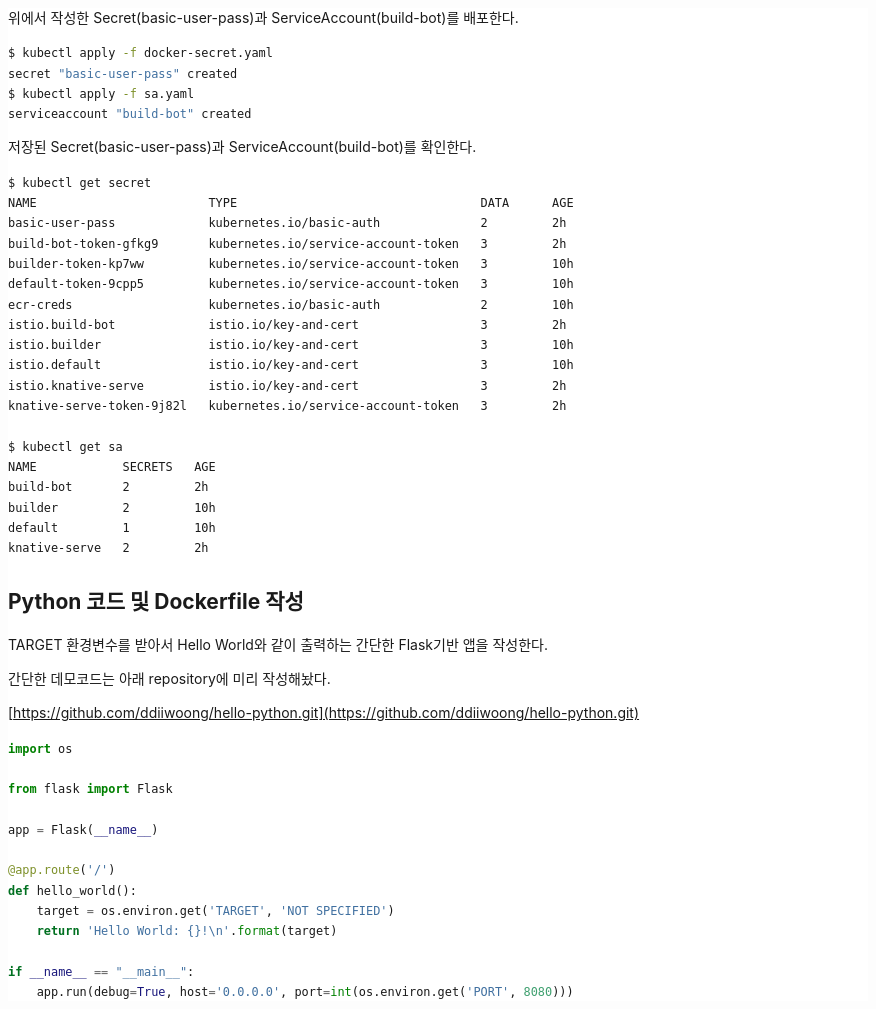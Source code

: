 위에서 작성한 Secret(basic-user-pass)과 ServiceAccount(build-bot)를 배포한다.  


```sh
$ kubectl apply -f docker-secret.yaml
secret "basic-user-pass" created
$ kubectl apply -f sa.yaml
serviceaccount "build-bot" created
```

저장된 Secret(basic-user-pass)과 ServiceAccount(build-bot)를 확인한다.

```sh
$ kubectl get secret
NAME                        TYPE                                  DATA      AGE
basic-user-pass             kubernetes.io/basic-auth              2         2h
build-bot-token-gfkg9       kubernetes.io/service-account-token   3         2h
builder-token-kp7ww         kubernetes.io/service-account-token   3         10h
default-token-9cpp5         kubernetes.io/service-account-token   3         10h
ecr-creds                   kubernetes.io/basic-auth              2         10h
istio.build-bot             istio.io/key-and-cert                 3         2h
istio.builder               istio.io/key-and-cert                 3         10h
istio.default               istio.io/key-and-cert                 3         10h
istio.knative-serve         istio.io/key-and-cert                 3         2h
knative-serve-token-9j82l   kubernetes.io/service-account-token   3         2h

$ kubectl get sa
NAME            SECRETS   AGE
build-bot       2         2h
builder         2         10h
default         1         10h
knative-serve   2         2h
```

## Python 코드 및 Dockerfile 작성

TARGET 환경변수를 받아서 Hello World와 같이 출력하는 간단한 Flask기반 앱을 작성한다.  

간단한 데모코드는 아래 repository에 미리 작성해놨다.  

[https://github.com/ddiiwoong/hello-python.git](https://github.com/ddiiwoong/hello-python.git)

```py
import os

from flask import Flask

app = Flask(__name__)

@app.route('/')
def hello_world():
    target = os.environ.get('TARGET', 'NOT SPECIFIED')
    return 'Hello World: {}!\n'.format(target)

if __name__ == "__main__":
    app.run(debug=True, host='0.0.0.0', port=int(os.environ.get('PORT', 8080)))
```
